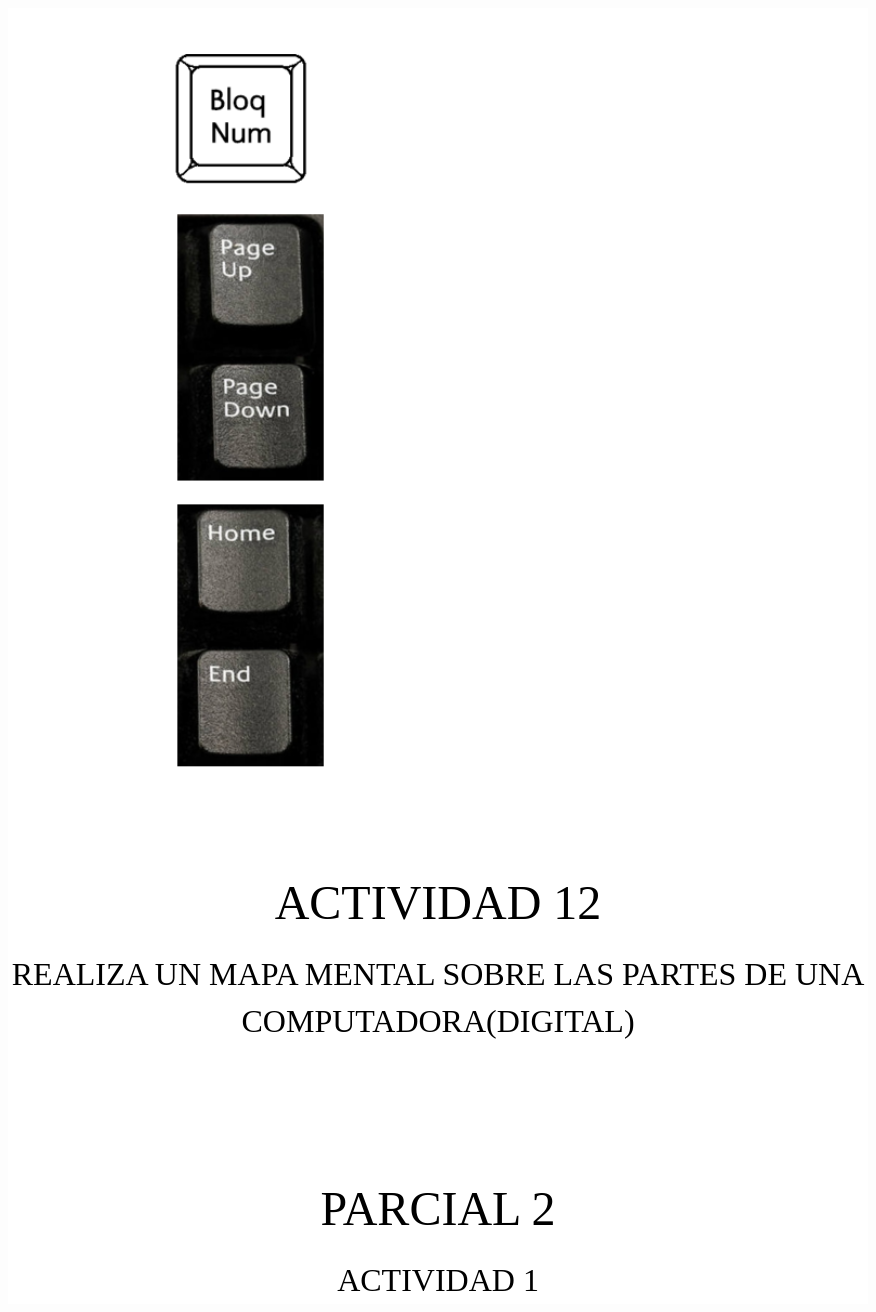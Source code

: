 <br><img src="./imagenes/T3.png" width="1000" height="800">
<br>
<br><center><p><font size="9" color="black" face="Copyduck">ACTIVIDAD 12</font></center>
<center><p><font size="6" color="black" face="Britannic Bold">REALIZA UN MAPA MENTAL SOBRE LAS PARTES DE UNA COMPUTADORA(DIGITAL)   </font></center> 
<br><br>
<br>
<br>
<br><center><p><font size="9" color="black" face="Copyduck">PARCIAL 2</font></center>
<center><p><font size="6" color="black" face="Britannic Bold">ACTIVIDAD 1   </font></center>